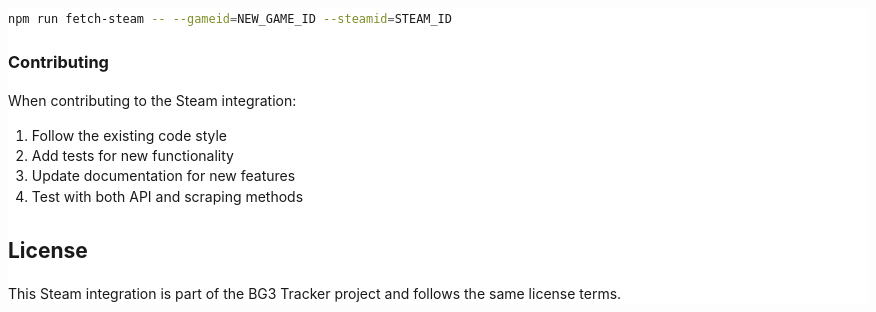 ```bash
npm run fetch-steam -- --gameid=NEW_GAME_ID --steamid=STEAM_ID
```

### Contributing

When contributing to the Steam integration:

1. Follow the existing code style
2. Add tests for new functionality
3. Update documentation for new features
4. Test with both API and scraping methods

## License

This Steam integration is part of the BG3 Tracker project and follows the same license terms. 